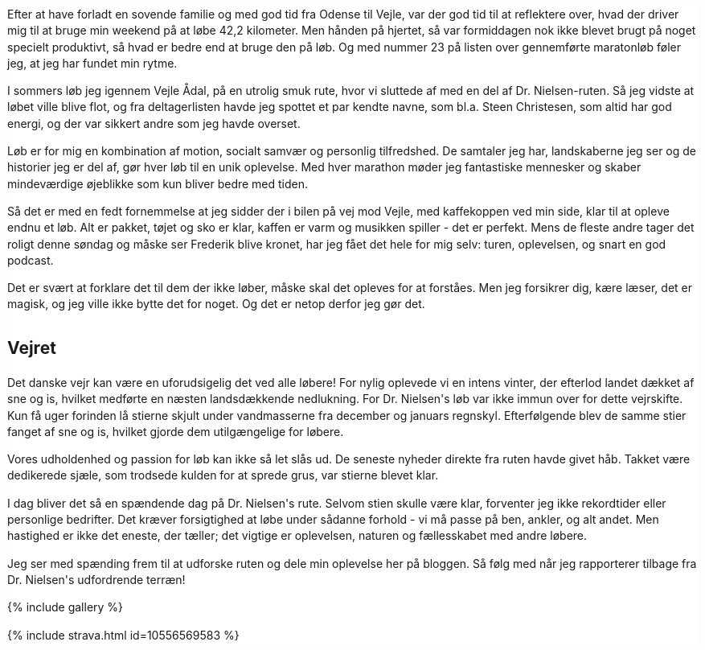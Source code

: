 Efter at have forladt en sovende familie og med god tid fra Odense til Vejle, var der god tid til at reflektere over, hvad der driver mig til at bruge min weekend på at løbe 42,2 kilometer. Men hånden på hjertet, så var formiddagen nok ikke blevet brugt på noget specielt produktivt, så hvad er bedre end at bruge den på løb. Og med nummer 23 på listen over gennemførte maratonløb føler jeg, at jeg har fundet min rytme.

I sommers løb jeg igennem Vejle Ådal, på en utrolig smuk rute, hvor vi sluttede af med en del af Dr. Nielsen-ruten. Så jeg vidste at løbet ville blive flot, og fra deltagerlisten havde jeg spottet et par kendte navne, som bl.a. Steen Christesen, som altid har god energi, og der var sikkert andre som jeg havde overset.

Løb er for mig en kombination af motion, socialt samvær og personlig tilfredshed. De samtaler jeg har, landskaberne jeg ser og de historier jeg er del af, gør hver løb til en unik oplevelse. Med hver marathon møder jeg fantastiske mennesker og skaber mindeværdige øjeblikke som kun bliver bedre med tiden.

Så det er med en fedt fornemmelse at jeg sidder der i bilen på vej mod Vejle, med kaffekoppen ved min side, klar til at opleve endnu et løb. Alt er pakket, tøjet og sko er klar, kaffen er varm og musikken spiller - det er perfekt. Mens de fleste andre tager det roligt denne søndag og måske ser Frederik blive kronet, har jeg fået det hele for mig selv: turen, oplevelsen, og snart en god podcast.

Det er svært at forklare det til dem der ikke løber, måske skal det opleves for at forståes. Men jeg forsikrer dig, kære læser, det er magisk, og jeg ville ikke bytte det for noget. Og det er netop derfor jeg gør det.

## Vejret

Det danske vejr kan være en uforudsigelig det ved alle løbere! For nylig oplevede vi en intens vinter, der efterlod landet dækket af sne og is, hvilket medførte en næsten landsdækkende nedlukning. For Dr. Nielsen's løb var ikke immun over for dette vejrskifte. Kun få uger forinden lå stierne skjult under vandmasserne fra december og januars regnskyl. Efterfølgende blev de samme stier fanget af sne og is, hvilket gjorde dem utilgængelige for løbere.

Vores udholdenhed og passion for løb kan ikke så let slås ud. De seneste nyheder direkte fra ruten havde givet håb. Takket være dedikerede sjæle, som trodsede kulden for at sprede grus, var stierne blevet klar.

I dag bliver det så en spændende dag på Dr. Nielsen's rute. Selvom stien skulle være klar, forventer jeg ikke rekordtider eller personlige bedrifter. Det kræver forsigtighed at løbe under sådanne forhold - vi må passe på ben, ankler, og alt andet. Men hastighed er ikke det eneste, der tæller; det vigtige er oplevelsen, naturen og fællesskabet med andre løbere.

Jeg ser med spænding frem til at udforske ruten og dele min oplevelse her på bloggen. Så følg med når jeg rapporterer tilbage fra Dr. Nielsen's udfordrende terræn!

{% include gallery %}

<div class="side-by-side-container">
  <div class="side-by-side-item">
    <iframe width="100%" height="100%" src="/assets/diplomer/2024-01-14.pdf"></iframe>
  </div>
  <div class="side-by-side-item">
    {% include strava.html id=10556569583 %}
  </div>
</div>